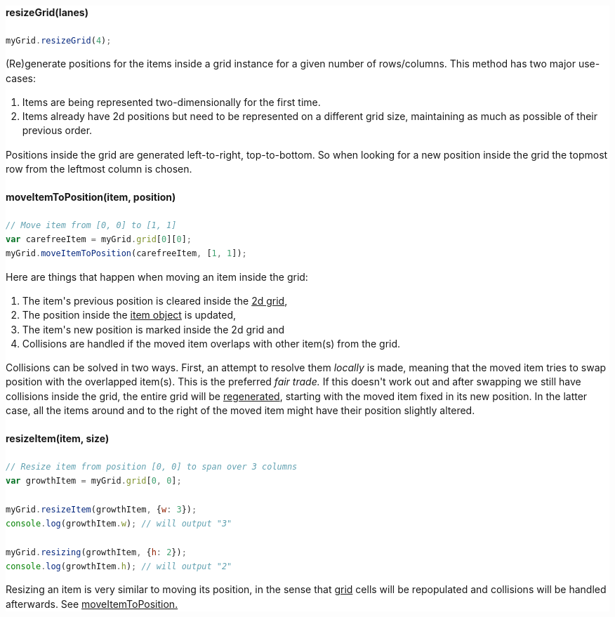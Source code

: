 #### resizeGrid(lanes)

```js
myGrid.resizeGrid(4);
```

(Re)generate positions for the items inside a grid instance for a given number
of rows/columns. This method has two major use-cases:

1. Items are being represented two-dimensionally for the first time.
2. Items already have 2d positions but need to be represented on a different
grid size, maintaining as much as possible of their previous order.

Positions inside the grid are generated left-to-right, top-to-bottom. So when
looking for a new position inside the grid the topmost row from the leftmost
column is chosen.

#### moveItemToPosition(item, position)

```js
// Move item from [0, 0] to [1, 1]
var carefreeItem = myGrid.grid[0][0];
myGrid.moveItemToPosition(carefreeItem, [1, 1]);
```

Here are things that happen when moving an item inside the grid:

1. The item's previous position is cleared inside the [2d grid](#gridlistgrid),
2. The position inside the [item object](#item) is updated,
3. The item's new position is marked inside the 2d grid and
4. Collisions are handled if the moved item overlaps with other item(s) from
the grid.

Collisions can be solved in two ways. First, an attempt to resolve them
_locally_ is made, meaning that the moved item tries to swap position with
the overlapped item(s). This is the preferred _fair trade._ If this doesn't
work out and after swapping we still have collisions inside the grid, the
entire grid will be [regenerated](#resizegridrows), starting with the moved
item fixed in its new position. In the latter case, all the items around and
to the right of the moved item might have their position slightly altered.

#### resizeItem(item, size)

```js
// Resize item from position [0, 0] to span over 3 columns
var growthItem = myGrid.grid[0, 0];

myGrid.resizeItem(growthItem, {w: 3});
console.log(growthItem.w); // will output "3"

myGrid.resizing(growthItem, {h: 2});
console.log(growthItem.h); // will output "2"
```

Resizing an item is very similar to moving its position, in the sense that
[grid](#gridlistgrid) cells will be repopulated and collisions will be handled
afterwards. See [moveItemToPosition.](#moveitemtopositionitem-position)
